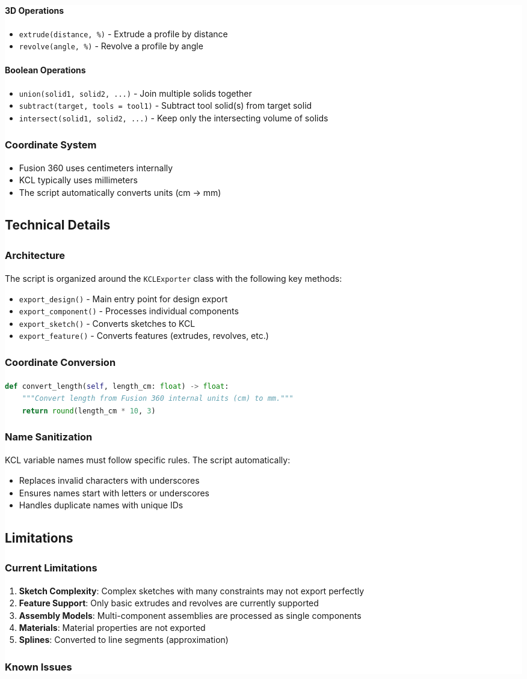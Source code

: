 #### 3D Operations
- `extrude(distance, %)` - Extrude a profile by distance
- `revolve(angle, %)` - Revolve a profile by angle

#### Boolean Operations
- `union(solid1, solid2, ...)` - Join multiple solids together
- `subtract(target, tools = tool1)` - Subtract tool solid(s) from target solid
- `intersect(solid1, solid2, ...)` - Keep only the intersecting volume of solids

### Coordinate System

- Fusion 360 uses centimeters internally
- KCL typically uses millimeters
- The script automatically converts units (cm → mm)

## Technical Details

### Architecture

The script is organized around the `KCLExporter` class with the following key methods:

- `export_design()` - Main entry point for design export
- `export_component()` - Processes individual components
- `export_sketch()` - Converts sketches to KCL
- `export_feature()` - Converts features (extrudes, revolves, etc.)

### Coordinate Conversion

```python
def convert_length(self, length_cm: float) -> float:
    """Convert length from Fusion 360 internal units (cm) to mm."""
    return round(length_cm * 10, 3)
```

### Name Sanitization

KCL variable names must follow specific rules. The script automatically:
- Replaces invalid characters with underscores
- Ensures names start with letters or underscores
- Handles duplicate names with unique IDs

## Limitations

### Current Limitations

1. **Sketch Complexity**: Complex sketches with many constraints may not export perfectly
2. **Feature Support**: Only basic extrudes and revolves are currently supported
3. **Assembly Models**: Multi-component assemblies are processed as single components
4. **Materials**: Material properties are not exported
5. **Splines**: Converted to line segments (approximation)

### Known Issues
